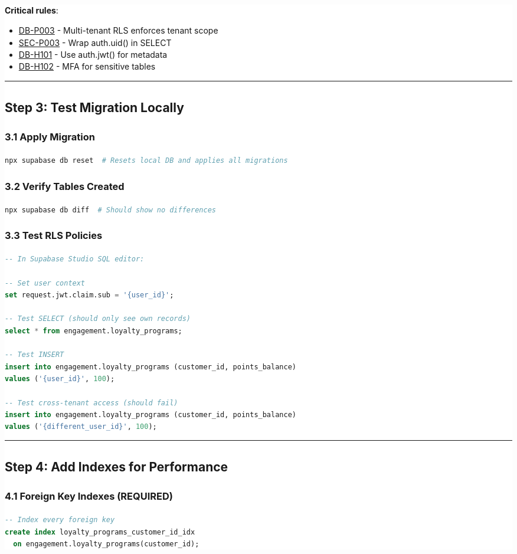 **Critical rules**:
- [DB-P003](../03-QUICK-SEARCH.md#db-p003) - Multi-tenant RLS enforces tenant scope
- [SEC-P003](../03-QUICK-SEARCH.md#sec-p003) - Wrap auth.uid() in SELECT
- [DB-H101](../03-QUICK-SEARCH.md#db-h101) - Use auth.jwt() for metadata
- [DB-H102](../03-QUICK-SEARCH.md#db-h102) - MFA for sensitive tables

---

## Step 3: Test Migration Locally

### 3.1 Apply Migration

```bash
npx supabase db reset  # Resets local DB and applies all migrations
```

### 3.2 Verify Tables Created

```bash
npx supabase db diff  # Should show no differences
```

### 3.3 Test RLS Policies

```sql
-- In Supabase Studio SQL editor:

-- Set user context
set request.jwt.claim.sub = '{user_id}';

-- Test SELECT (should only see own records)
select * from engagement.loyalty_programs;

-- Test INSERT
insert into engagement.loyalty_programs (customer_id, points_balance)
values ('{user_id}', 100);

-- Test cross-tenant access (should fail)
insert into engagement.loyalty_programs (customer_id, points_balance)
values ('{different_user_id}', 100);
```

---

## Step 4: Add Indexes for Performance

### 4.1 Foreign Key Indexes (REQUIRED)

```sql
-- Index every foreign key
create index loyalty_programs_customer_id_idx
  on engagement.loyalty_programs(customer_id);
```
